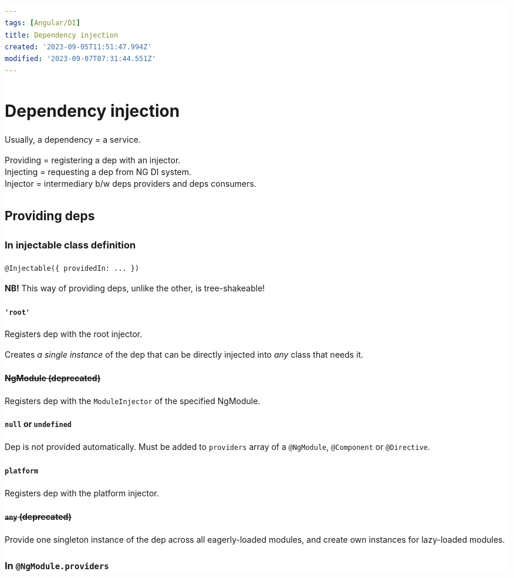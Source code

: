 ```yaml
---
tags: [Angular/DI]
title: Dependency injection
created: '2023-09-05T11:51:47.994Z'
modified: '2023-09-07T07:31:44.551Z'
---
```


# Dependency injection

Usually, a dependency = a service.

Providing = registering a dep with an injector.  
Injecting = requesting a dep from NG DI system.  
Injector = intermediary b/w deps providers and deps consumers.

## Providing deps

### In injectable class definition

```
@Injectable({ providedIn: ... })
```

**NB!** This way of providing deps, unlike the other, is tree-shakeable!

#### `'root'`

Registers dep with the root injector.

Creates _a single instance_ of the dep that can be directly injected into _any_ class that needs it.

#### ~~NgModule (deprecated)~~

Registers dep with the `ModuleInjector` of the specified NgModule.

#### `null` or `undefined`

Dep is not provided automatically. Must be added to `providers` array of a `@NgModule`, `@Component` or `@Directive`.

#### `platform`

Registers dep with the platform injector.

#### ~~`any` (deprecated)~~

Provide one singleton instance of the dep across all eagerly-loaded modules, and create own instances for lazy-loaded modules.

### In `@NgModule.providers`

